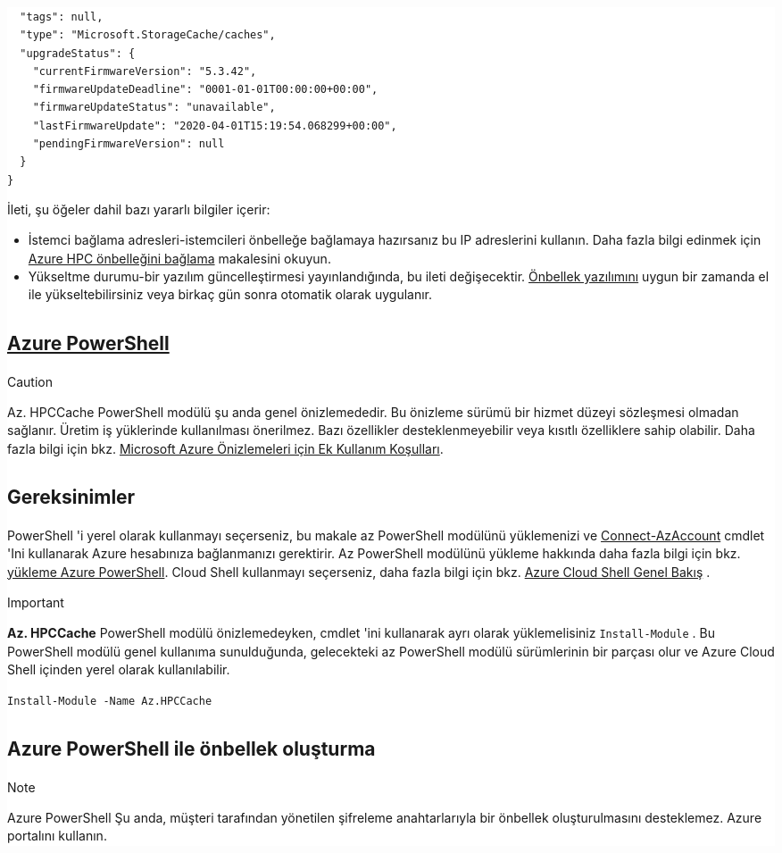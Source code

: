 ```azurecli
  "tags": null,
  "type": "Microsoft.StorageCache/caches",
  "upgradeStatus": {
    "currentFirmwareVersion": "5.3.42",
    "firmwareUpdateDeadline": "0001-01-01T00:00:00+00:00",
    "firmwareUpdateStatus": "unavailable",
    "lastFirmwareUpdate": "2020-04-01T15:19:54.068299+00:00",
    "pendingFirmwareVersion": null
  }
}
```

İleti, şu öğeler dahil bazı yararlı bilgiler içerir:

* İstemci bağlama adresleri-istemcileri önbelleğe bağlamaya hazırsanız bu IP adreslerini kullanın. Daha fazla bilgi edinmek için [Azure HPC önbelleğini bağlama](hpc-cache-mount.md) makalesini okuyun.
* Yükseltme durumu-bir yazılım güncelleştirmesi yayınlandığında, bu ileti değişecektir. [Önbellek yazılımını](hpc-cache-manage.md#upgrade-cache-software) uygun bir zamanda el ile yükseltebilirsiniz veya birkaç gün sonra otomatik olarak uygulanır.

## <a name="azure-powershell"></a>[Azure PowerShell](#tab/azure-powershell)

> [!CAUTION]
> Az. HPCCache PowerShell modülü şu anda genel önizlemededir. Bu önizleme sürümü bir hizmet düzeyi sözleşmesi olmadan sağlanır. Üretim iş yüklerinde kullanılması önerilmez. Bazı özellikler desteklenmeyebilir veya kısıtlı özelliklere sahip olabilir. Daha fazla bilgi için bkz. [Microsoft Azure Önizlemeleri için Ek Kullanım Koşulları](https://azure.microsoft.com/support/legal/preview-supplemental-terms/).

## <a name="requirements"></a>Gereksinimler

PowerShell 'i yerel olarak kullanmayı seçerseniz, bu makale az PowerShell modülünü yüklemenizi ve [Connect-AzAccount](/powershell/module/az.accounts/connect-azaccount) cmdlet 'Ini kullanarak Azure hesabınıza bağlanmanızı gerektirir. Az PowerShell modülünü yükleme hakkında daha fazla bilgi için bkz. [yükleme Azure PowerShell](/powershell/azure/install-az-ps). Cloud Shell kullanmayı seçerseniz, daha fazla bilgi için bkz. [Azure Cloud Shell Genel Bakış](../cloud-shell/overview.md) .

> [!IMPORTANT]
> **Az. HPCCache** PowerShell modülü önizlemedeyken, cmdlet 'ini kullanarak ayrı olarak yüklemelisiniz `Install-Module` . Bu PowerShell modülü genel kullanıma sunulduğunda, gelecekteki az PowerShell modülü sürümlerinin bir parçası olur ve Azure Cloud Shell içinden yerel olarak kullanılabilir.

```azurepowershell-interactive
Install-Module -Name Az.HPCCache
```

## <a name="create-the-cache-with-azure-powershell"></a>Azure PowerShell ile önbellek oluşturma

> [!NOTE]
> Azure PowerShell Şu anda, müşteri tarafından yönetilen şifreleme anahtarlarıyla bir önbellek oluşturulmasını desteklemez. Azure portalını kullanın.
